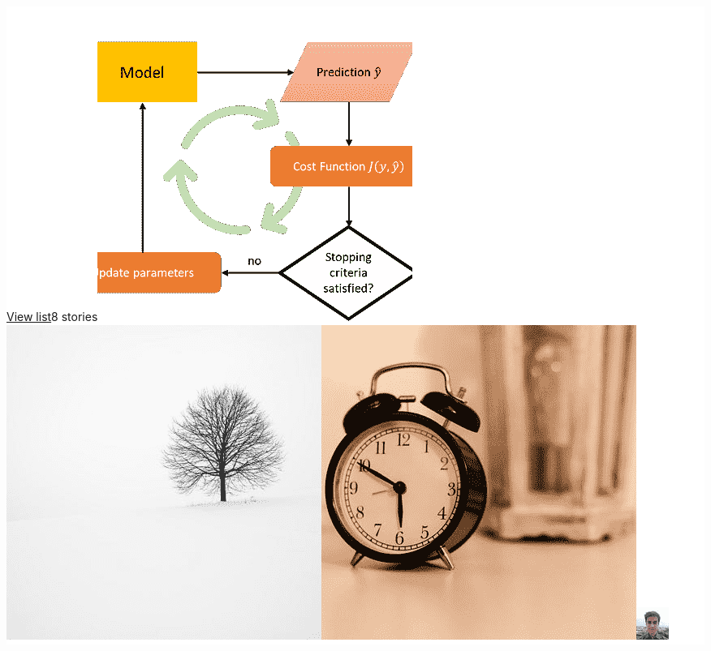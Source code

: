 [View list](https://dwiuzila.medium.com/list/machine-learning-from-scratch-b35db8650093?source=post_page-----26842e9a87fe--------------------------------)8 stories![](img/4b97f3062e4883b24589972b2dc45d7e.png)![](img/b1f7021514ba57a443fe0db4b7001b26.png)![](img/deb73e42c79667024a46c2c8902b81fa.png)![Albers Uzila](img/b4f51438d99b29f789091dd239d7cfa6.png)